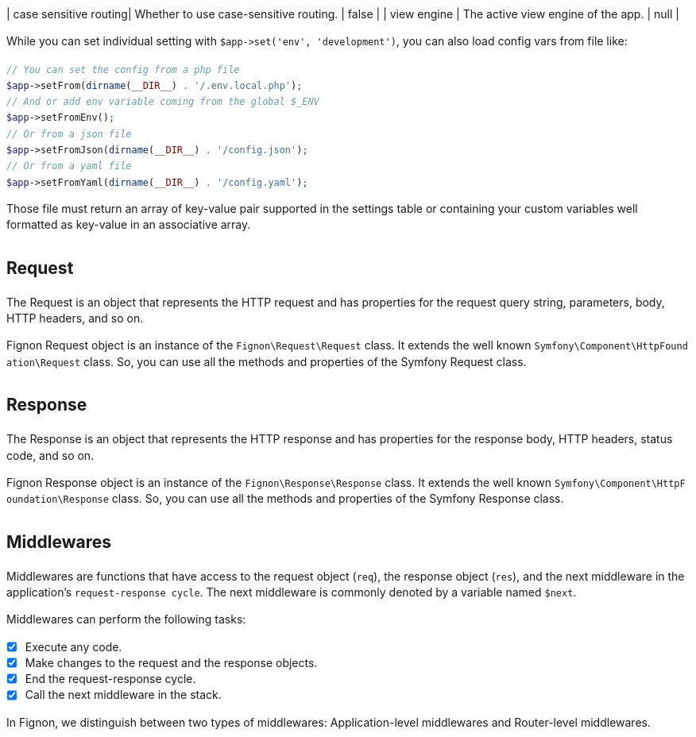 | case sensitive routing| Whether to use case-sensitive routing.                          | false                                              |
| view engine           | The active view engine of the app.                              | null                                               |

While you can set individual setting with `$app->set('env', 'development')`, you can also load config vars from file like:

```php
// You can set the config from a php file
$app->setFrom(dirname(__DIR__) . '/.env.local.php');
// And or add env variable coming from the global $_ENV
$app->setFromEnv();
// Or from a json file
$app->setFromJson(dirname(__DIR__) . '/config.json');
// Or from a yaml file
$app->setFromYaml(dirname(__DIR__) . '/config.yaml');
```
Those file must return an array of key-value pair supported in the settings table or containing your custom variables well formatted as key-value in an associative array.

## Request
The Request is an object that represents the HTTP request and has properties for the request query string, parameters, body, HTTP headers, and so on.

Fignon Request object is an instance of the `Fignon\Request\Request` class. It extends the well known `Symfony\Component\HttpFoundation\Request` class. So, you can use all the methods and properties of the Symfony Request class.


## Response

The Response is an object that represents the HTTP response and has properties for the response body, HTTP headers, status code, and so on.

Fignon Response object is an instance of the `Fignon\Response\Response` class. It extends the well known `Symfony\Component\HttpFoundation\Response` class. So, you can use all the methods and properties of the Symfony Response class.


## Middlewares

Middlewares are functions that have access to the request object (`req`), the response object (`res`), and the next middleware in the application’s `request-response cycle`. The next middleware is commonly denoted by a variable named `$next`.

Middlewares can perform the following tasks:

- [X] Execute any code.
- [X] Make changes to the request and the response objects.
- [X] End the request-response cycle.
- [X] Call the next middleware in the stack.

In Fignon, we distinguish between two types of middlewares: Application-level middlewares and Router-level middlewares.
